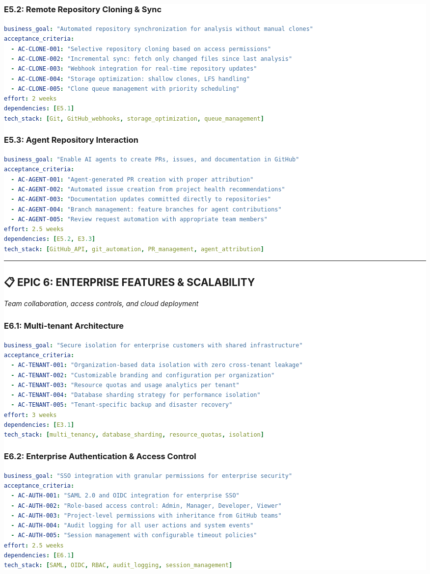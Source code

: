 ### **E5.2: Remote Repository Cloning & Sync**
```yaml
business_goal: "Automated repository synchronization for analysis without manual clones"
acceptance_criteria:
  - AC-CLONE-001: "Selective repository cloning based on access permissions"
  - AC-CLONE-002: "Incremental sync: fetch only changed files since last analysis"
  - AC-CLONE-003: "Webhook integration for real-time repository updates"
  - AC-CLONE-004: "Storage optimization: shallow clones, LFS handling"
  - AC-CLONE-005: "Clone queue management with priority scheduling"
effort: 2 weeks
dependencies: [E5.1]
tech_stack: [Git, GitHub_webhooks, storage_optimization, queue_management]
```

### **E5.3: Agent Repository Interaction**
```yaml
business_goal: "Enable AI agents to create PRs, issues, and documentation in GitHub"
acceptance_criteria:
  - AC-AGENT-001: "Agent-generated PR creation with proper attribution"
  - AC-AGENT-002: "Automated issue creation from project health recommendations"
  - AC-AGENT-003: "Documentation updates committed directly to repositories"
  - AC-AGENT-004: "Branch management: feature branches for agent contributions"
  - AC-AGENT-005: "Review request automation with appropriate team members"
effort: 2.5 weeks
dependencies: [E5.2, E3.3]
tech_stack: [GitHub_API, git_automation, PR_management, agent_attribution]
```

---

## 📋 EPIC 6: ENTERPRISE FEATURES & SCALABILITY
*Team collaboration, access controls, and cloud deployment*

### **E6.1: Multi-tenant Architecture**
```yaml
business_goal: "Secure isolation for enterprise customers with shared infrastructure"
acceptance_criteria:
  - AC-TENANT-001: "Organization-based data isolation with zero cross-tenant leakage"
  - AC-TENANT-002: "Customizable branding and configuration per organization"
  - AC-TENANT-003: "Resource quotas and usage analytics per tenant"
  - AC-TENANT-004: "Database sharding strategy for performance isolation"
  - AC-TENANT-005: "Tenant-specific backup and disaster recovery"
effort: 3 weeks
dependencies: [E3.1]
tech_stack: [multi_tenancy, database_sharding, resource_quotas, isolation]
```

### **E6.2: Enterprise Authentication & Access Control**
```yaml
business_goal: "SSO integration with granular permissions for enterprise security"
acceptance_criteria:
  - AC-AUTH-001: "SAML 2.0 and OIDC integration for enterprise SSO"
  - AC-AUTH-002: "Role-based access control: Admin, Manager, Developer, Viewer"
  - AC-AUTH-003: "Project-level permissions with inheritance from GitHub teams"
  - AC-AUTH-004: "Audit logging for all user actions and system events"
  - AC-AUTH-005: "Session management with configurable timeout policies"
effort: 2.5 weeks
dependencies: [E6.1]
tech_stack: [SAML, OIDC, RBAC, audit_logging, session_management]
```
